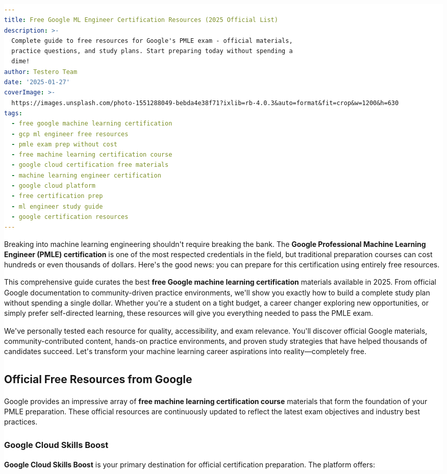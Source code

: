 ```yaml
---
title: Free Google ML Engineer Certification Resources (2025 Official List)
description: >-
  Complete guide to free resources for Google's PMLE exam - official materials,
  practice questions, and study plans. Start preparing today without spending a
  dime!
author: Testero Team
date: '2025-01-27'
coverImage: >-
  https://images.unsplash.com/photo-1551288049-bebda4e38f71?ixlib=rb-4.0.3&auto=format&fit=crop&w=1200&h=630
tags:
  - free google machine learning certification
  - gcp ml engineer free resources
  - pmle exam prep without cost
  - free machine learning certification course
  - google cloud certification free materials
  - machine learning engineer certification
  - google cloud platform
  - free certification prep
  - ml engineer study guide
  - google certification resources
---
```

Breaking into machine learning engineering shouldn't require breaking the bank. The **Google Professional Machine Learning Engineer (PMLE) certification** is one of the most respected credentials in the field, but traditional preparation courses can cost hundreds or even thousands of dollars. Here's the good news: you can prepare for this certification using entirely free resources.

This comprehensive guide curates the best **free Google machine learning certification** materials available in 2025. From official Google documentation to community-driven practice environments, we'll show you exactly how to build a complete study plan without spending a single dollar. Whether you're a student on a tight budget, a career changer exploring new opportunities, or simply prefer self-directed learning, these resources will give you everything needed to pass the PMLE exam.

We've personally tested each resource for quality, accessibility, and exam relevance. You'll discover official Google materials, community-contributed content, hands-on practice environments, and proven study strategies that have helped thousands of candidates succeed. Let's transform your machine learning career aspirations into reality—completely free.

## Official Free Resources from Google

Google provides an impressive array of **free machine learning certification course** materials that form the foundation of your PMLE preparation. These official resources are continuously updated to reflect the latest exam objectives and industry best practices.

### Google Cloud Skills Boost

**Google Cloud Skills Boost** is your primary destination for official certification preparation. The platform offers:
